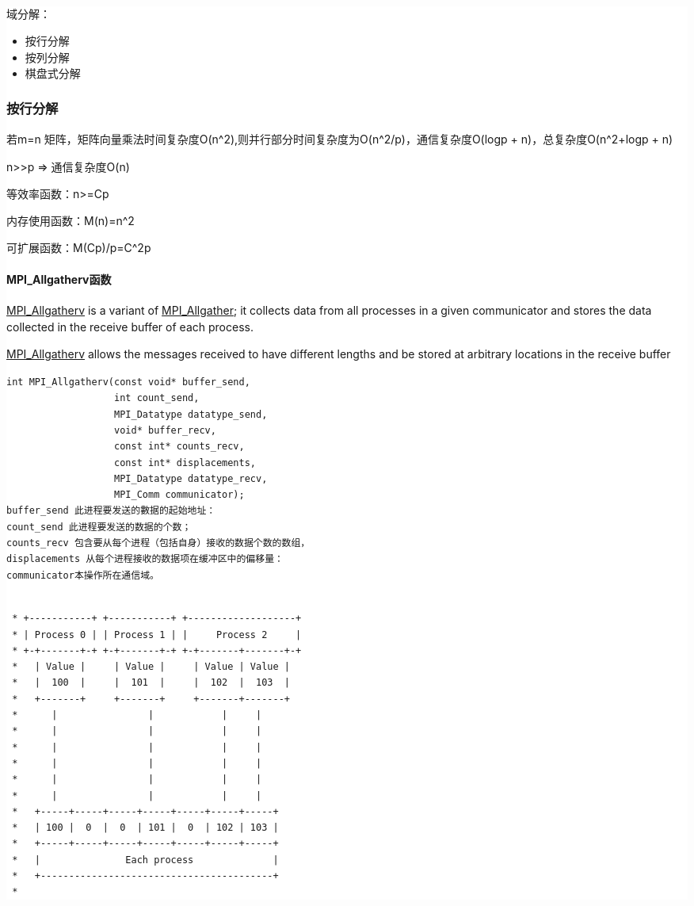 域分解：

- 按行分解
- 按列分解
- 棋盘式分解

### 按行分解

若m=n 矩阵，矩阵向量乘法时间复杂度O(n^2),则并行部分时间复杂度为O(n^2/p)，通信复杂度O(logp + n)，总复杂度O(n^2+logp + n)

n>>p => 通信复杂度O(n)

等效率函数：n>=Cp 

内存使用函数：M(n)=n^2

可扩展函数：M(Cp)/p=C^2p

#### MPI_Allgatherv函数

[MPI_Allgatherv](https://www.rookiehpc.com/mpi/docs/mpi_allgatherv.php) is a variant of [MPI_Allgather](https://www.rookiehpc.com/mpi/docs/mpi_allgather.php); it collects data from all processes in a given communicator and stores the data collected in the receive buffer of each process.

[MPI_Allgatherv](https://www.rookiehpc.com/mpi/docs/mpi_allgatherv.php) allows the messages received to have different lengths and be stored at arbitrary locations in the receive buffer

```
int MPI_Allgatherv(const void* buffer_send,
                   int count_send,
                   MPI_Datatype datatype_send,
                   void* buffer_recv,
                   const int* counts_recv,
                   const int* displacements,
                   MPI_Datatype datatype_recv,
                   MPI_Comm communicator);
buffer_send 此进程要发送的數据的起始地址：
count_send 此进程要发送的数据的个数；
counts_recv 包含要从每个进程（包括自身）接收的数据个数的数组，
displacements 从每个进程接收的数据项在缓冲区中的偏移量：
communicator本操作所在通信域。
```

```

 * +-----------+ +-----------+ +-------------------+ 
 * | Process 0 | | Process 1 | |     Process 2     |
 * +-+-------+-+ +-+-------+-+ +-+-------+-------+-+
 *   | Value |     | Value |     | Value | Value |
 *   |  100  |     |  101  |     |  102  |  103  |
 *   +-------+     +-------+     +-------+-------+
 *      |                |            |     |
 *      |                |            |     |
 *      |                |            |     |
 *      |                |            |     |
 *      |                |            |     |
 *      |                |            |     |
 *   +-----+-----+-----+-----+-----+-----+-----+
 *   | 100 |  0  |  0  | 101 |  0  | 102 | 103 |
 *   +-----+-----+-----+-----+-----+-----+-----+
 *   |               Each process              |
 *   +-----------------------------------------+
 *
```
